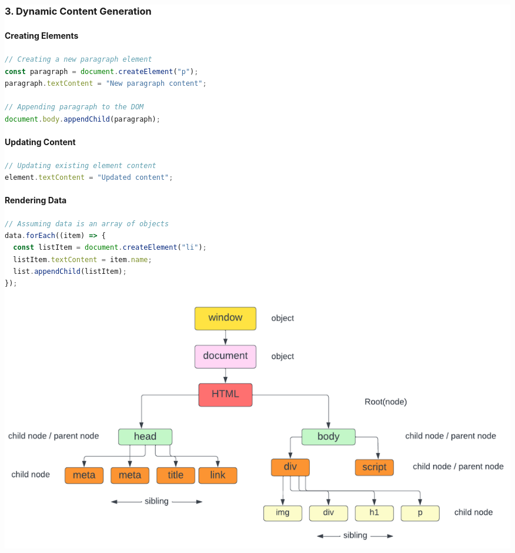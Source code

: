 ### 3. Dynamic Content Generation

#### Creating Elements

```javascript
// Creating a new paragraph element
const paragraph = document.createElement("p");
paragraph.textContent = "New paragraph content";

// Appending paragraph to the DOM
document.body.appendChild(paragraph);
```

#### Updating Content

```javascript
// Updating existing element content
element.textContent = "Updated content";
```

#### Rendering Data

```javascript
// Assuming data is an array of objects
data.forEach((item) => {
  const listItem = document.createElement("li");
  listItem.textContent = item.name;
  list.appendChild(listItem);
});
```

![Tree](../Images/dom%20tree.png)
